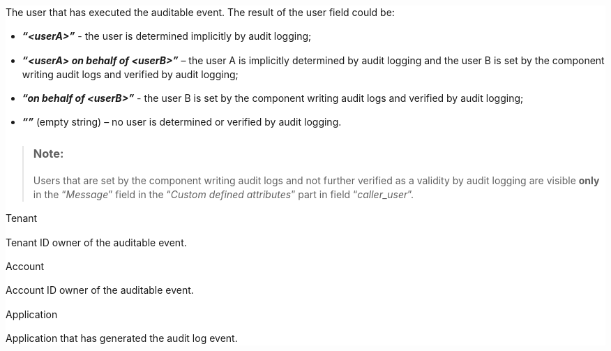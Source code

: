 The user that has executed the auditable event. The result of the user field could be:

-   ***“<userA\>”*** - the user is determined implicitly by audit logging;

-   ***“<userA\> on behalf of <userB\>”*** – the user A is implicitly determined by audit logging and the user B is set by the component writing audit logs and verified by audit logging;

-   ***“on behalf of <userB\>”*** - the user B is set by the component writing audit logs and verified by audit logging;

-   ***“”*** \(empty string\) – no user is determined or verified by audit logging.


> ### Note:  
> Users that are set by the component writing audit logs and not further verified as a validity by audit logging are visible **only** in the “*Message*” field in the “*Custom defined attributes*” part in field “*caller\_user*”.



</td>
</tr>
<tr>
<td valign="top">

Tenant



</td>
<td valign="top">

Tenant ID owner of the auditable event.



</td>
</tr>
<tr>
<td valign="top">

Account



</td>
<td valign="top">

Account ID owner of the auditable event.



</td>
</tr>
<tr>
<td valign="top">

Application



</td>
<td valign="top">

Application that has generated the audit log event.
